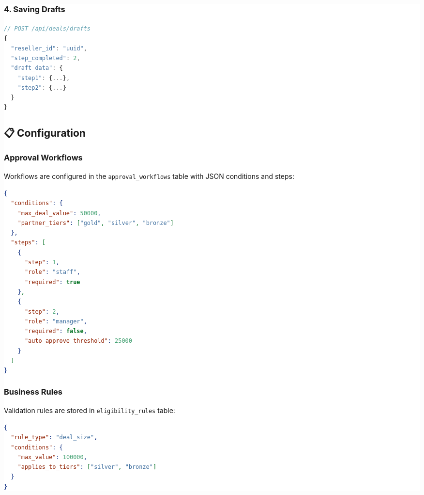 ### 4. Saving Drafts
```typescript
// POST /api/deals/drafts
{
  "reseller_id": "uuid",
  "step_completed": 2,
  "draft_data": {
    "step1": {...},
    "step2": {...}
  }
}
```

## 📋 Configuration

### Approval Workflows
Workflows are configured in the `approval_workflows` table with JSON conditions and steps:

```json
{
  "conditions": {
    "max_deal_value": 50000,
    "partner_tiers": ["gold", "silver", "bronze"]
  },
  "steps": [
    {
      "step": 1,
      "role": "staff",
      "required": true
    },
    {
      "step": 2,
      "role": "manager",
      "required": false,
      "auto_approve_threshold": 25000
    }
  ]
}
```

### Business Rules
Validation rules are stored in `eligibility_rules` table:

```json
{
  "rule_type": "deal_size",
  "conditions": {
    "max_value": 100000,
    "applies_to_tiers": ["silver", "bronze"]
  }
}
```
